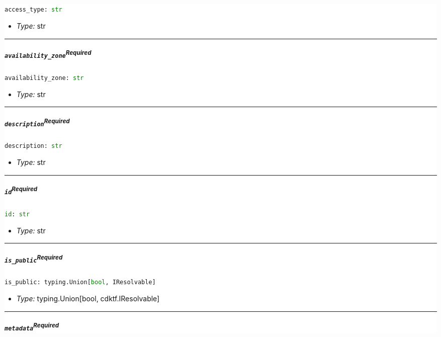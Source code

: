 ```python
access_type: str
```

- *Type:* str

---

##### `availability_zone`<sup>Required</sup> <a name="availability_zone" id="@cdktf/provider-opentelekomcloud.sfsFileSystemV2.SfsFileSystemV2.property.availabilityZone"></a>

```python
availability_zone: str
```

- *Type:* str

---

##### `description`<sup>Required</sup> <a name="description" id="@cdktf/provider-opentelekomcloud.sfsFileSystemV2.SfsFileSystemV2.property.description"></a>

```python
description: str
```

- *Type:* str

---

##### `id`<sup>Required</sup> <a name="id" id="@cdktf/provider-opentelekomcloud.sfsFileSystemV2.SfsFileSystemV2.property.id"></a>

```python
id: str
```

- *Type:* str

---

##### `is_public`<sup>Required</sup> <a name="is_public" id="@cdktf/provider-opentelekomcloud.sfsFileSystemV2.SfsFileSystemV2.property.isPublic"></a>

```python
is_public: typing.Union[bool, IResolvable]
```

- *Type:* typing.Union[bool, cdktf.IResolvable]

---

##### `metadata`<sup>Required</sup> <a name="metadata" id="@cdktf/provider-opentelekomcloud.sfsFileSystemV2.SfsFileSystemV2.property.metadata"></a>
